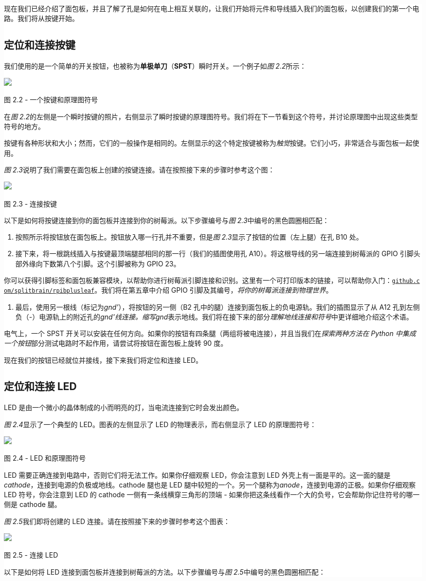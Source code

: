 现在我们已经介绍了面包板，并且了解了孔是如何在电上相互关联的，让我们开始将元件和导线插入我们的面包板，以创建我们的第一个电路。我们将从按键开始。

## 定位和连接按键

我们使用的是一个简单的开关按钮，也被称为**单极单刀**（**SPST**）瞬时开关。一个例子如*图 2.2*所示：

![](https://github.com/OpenDocCN/freelearn-python-pt2-zh/raw/master/docs/prac-py-prog-iot/img/ddfb0e64-b89d-4881-a9f4-7452f4205b00.png)

图 2.2 - 一个按键和原理图符号

在*图 2.2*的左侧是一个瞬时按键的照片，右侧显示了瞬时按键的原理图符号。我们将在下一节看到这个符号，并讨论原理图中出现这些类型符号的地方。

按键有各种形状和大小；然而，它们的一般操作是相同的。左侧显示的这个特定按键被称为*触觉*按键。它们小巧，非常适合与面包板一起使用。

*图 2.3*说明了我们需要在面包板上创建的按键连接。请在按照接下来的步骤时参考这个图：

![](https://github.com/OpenDocCN/freelearn-python-pt2-zh/raw/master/docs/prac-py-prog-iot/img/14c9d62c-822d-4016-adcf-963d7850656a.png)

图 2.3 - 连接按键

以下是如何将按键连接到你的面包板并连接到你的树莓派。以下步骤编号与*图 2.3*中编号的黑色圆圈相匹配：

1.  按照所示将按钮放在面包板上。按钮放入哪一行孔并不重要，但是*图 2.3*显示了按钮的位置（左上腿）在孔 B10 处。

1.  接下来，将一根跳线插入与按键最顶端腿部相同的那一行（我们的插图使用孔 A10）。将这根导线的另一端连接到树莓派的 GPIO 引脚头部外缘向下数第八个引脚。这个引脚被称为 GPIO 23。

你可以获得引脚标签和面包板兼容模块，以帮助你进行树莓派引脚连接和识别。这里有一个可打印版本的链接，可以帮助你入门：[`github.com/splitbrain/rpibplusleaf`](https://github.com/splitbrain/rpibplusleaf)。我们将在第五章中介绍 GPIO 引脚及其编号，*将你的树莓派连接到物理世界*。

1.  最后，使用另一根线（标记为*gnd'*），将按钮的另一侧（B2 孔中的腿）连接到面包板上的负电源轨。我们的插图显示了从 A12 孔到左侧负（-）电源轨上的附近孔的*gnd'*线连接。缩写*gnd*表示地线。我们将在接下来的部分*理解地线连接和符号*中更详细地介绍这个术语。

电气上，一个 SPST 开关可以安装在任何方向。如果你的按钮有四条腿（两组将被电连接），并且当我们在*探索两种方法在 Python 中集成一个按钮*部分测试电路时不起作用，请尝试将按钮在面包板上旋转 90 度。

现在我们的按钮已经就位并接线，接下来我们将定位和连接 LED。

## 定位和连接 LED

LED 是由一个微小的晶体制成的小而明亮的灯，当电流连接到它时会发出颜色。

*图 2.4*显示了一个典型的 LED。图表的左侧显示了 LED 的物理表示，而右侧显示了 LED 的原理图符号：

![](https://github.com/OpenDocCN/freelearn-python-pt2-zh/raw/master/docs/prac-py-prog-iot/img/124bcbfb-9922-4e2a-8483-310489e81016.png)

图 2.4 - LED 和原理图符号

LED 需要正确连接到电路中，否则它们将无法工作。如果你仔细观察 LED，你会注意到 LED 外壳上有一面是平的。这一面的腿是*cathode*，连接到电源的负极或地线。cathode 腿也是 LED 腿中较短的一个。另一个腿称为*anode*，连接到电源的正极。如果你仔细观察 LED 符号，你会注意到 LED 的 cathode 一侧有一条线横穿三角形的顶端 - 如果你把这条线看作一个大的负号，它会帮助你记住符号的哪一侧是 cathode 腿。

*图 2.5*我们即将创建的 LED 连接。请在按照接下来的步骤时参考这个图表：

![](https://github.com/OpenDocCN/freelearn-python-pt2-zh/raw/master/docs/prac-py-prog-iot/img/0b60e866-a29c-4456-b964-b0de7e2561c5.png)

图 2.5 - 连接 LED

以下是如何将 LED 连接到面包板并连接到树莓派的方法。以下步骤编号与*图 2.5*中编号的黑色圆圈相匹配：
